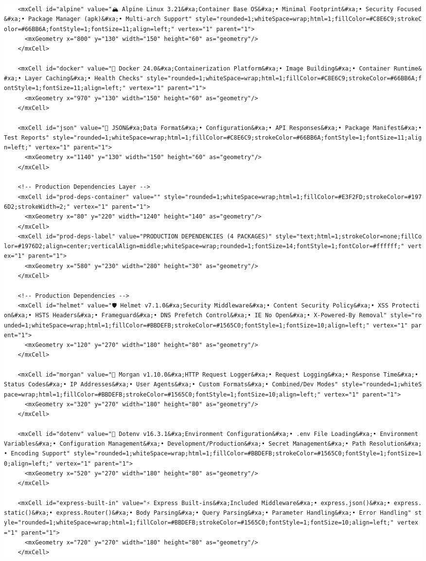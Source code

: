         <mxCell id="alpine" value="🏔️ Alpine Linux 3.21&#xa;Container Base OS&#xa;• Minimal Footprint&#xa;• Security Focused&#xa;• Package Manager (apk)&#xa;• Multi-arch Support" style="rounded=1;whiteSpace=wrap;html=1;fillColor=#C8E6C9;strokeColor=#66BB6A;fontStyle=1;fontSize=11;align=left;" vertex="1" parent="1">
          <mxGeometry x="800" y="130" width="150" height="60" as="geometry"/>
        </mxCell>
        
        <mxCell id="docker" value="🐳 Docker 24.0&#xa;Containerization Platform&#xa;• Image Building&#xa;• Container Runtime&#xa;• Layer Caching&#xa;• Health Checks" style="rounded=1;whiteSpace=wrap;html=1;fillColor=#C8E6C9;strokeColor=#66BB6A;fontStyle=1;fontSize=11;align=left;" vertex="1" parent="1">
          <mxGeometry x="970" y="130" width="150" height="60" as="geometry"/>
        </mxCell>
        
        <mxCell id="json" value="📄 JSON&#xa;Data Format&#xa;• Configuration&#xa;• API Responses&#xa;• Package Manifest&#xa;• Test Reports" style="rounded=1;whiteSpace=wrap;html=1;fillColor=#C8E6C9;strokeColor=#66BB6A;fontStyle=1;fontSize=11;align=left;" vertex="1" parent="1">
          <mxGeometry x="1140" y="130" width="150" height="60" as="geometry"/>
        </mxCell>
        
        <!-- Production Dependencies Layer -->
        <mxCell id="prod-deps-container" value="" style="rounded=1;whiteSpace=wrap;html=1;fillColor=#E3F2FD;strokeColor=#1976D2;strokeWidth=2;" vertex="1" parent="1">
          <mxGeometry x="80" y="220" width="1240" height="140" as="geometry"/>
        </mxCell>
        <mxCell id="prod-deps-label" value="PRODUCTION DEPENDENCIES (4 PACKAGES)" style="text;html=1;strokeColor=none;fillColor=#1976D2;align=center;verticalAlign=middle;whiteSpace=wrap;rounded=1;fontSize=14;fontStyle=1;fontColor=#ffffff;" vertex="1" parent="1">
          <mxGeometry x="580" y="230" width="280" height="30" as="geometry"/>
        </mxCell>
        
        <!-- Production Dependencies -->
        <mxCell id="helmet" value="🛡️ Helmet v7.1.0&#xa;Security Middleware&#xa;• Content Security Policy&#xa;• XSS Protection&#xa;• HSTS Headers&#xa;• Frameguard&#xa;• DNS Prefetch Control&#xa;• IE No Open&#xa;• X-Powered-By Removal" style="rounded=1;whiteSpace=wrap;html=1;fillColor=#BBDEFB;strokeColor=#1565C0;fontStyle=1;fontSize=10;align=left;" vertex="1" parent="1">
          <mxGeometry x="120" y="270" width="180" height="80" as="geometry"/>
        </mxCell>
        
        <mxCell id="morgan" value="📝 Morgan v1.10.0&#xa;HTTP Request Logger&#xa;• Request Logging&#xa;• Response Time&#xa;• Status Codes&#xa;• IP Addresses&#xa;• User Agents&#xa;• Custom Formats&#xa;• Combined/Dev Modes" style="rounded=1;whiteSpace=wrap;html=1;fillColor=#BBDEFB;strokeColor=#1565C0;fontStyle=1;fontSize=10;align=left;" vertex="1" parent="1">
          <mxGeometry x="320" y="270" width="180" height="80" as="geometry"/>
        </mxCell>
        
        <mxCell id="dotenv" value="🔧 Dotenv v16.3.1&#xa;Environment Configuration&#xa;• .env File Loading&#xa;• Environment Variables&#xa;• Configuration Management&#xa;• Development/Production&#xa;• Secret Management&#xa;• Path Resolution&#xa;• Encoding Support" style="rounded=1;whiteSpace=wrap;html=1;fillColor=#BBDEFB;strokeColor=#1565C0;fontStyle=1;fontSize=10;align=left;" vertex="1" parent="1">
          <mxGeometry x="520" y="270" width="180" height="80" as="geometry"/>
        </mxCell>
        
        <mxCell id="express-built-in" value="⚡ Express Built-ins&#xa;Included Middleware&#xa;• express.json()&#xa;• express.static()&#xa;• express.Router()&#xa;• Body Parsing&#xa;• Query Parsing&#xa;• Parameter Handling&#xa;• Error Handling" style="rounded=1;whiteSpace=wrap;html=1;fillColor=#BBDEFB;strokeColor=#1565C0;fontStyle=1;fontSize=10;align=left;" vertex="1" parent="1">
          <mxGeometry x="720" y="270" width="180" height="80" as="geometry"/>
        </mxCell>
        